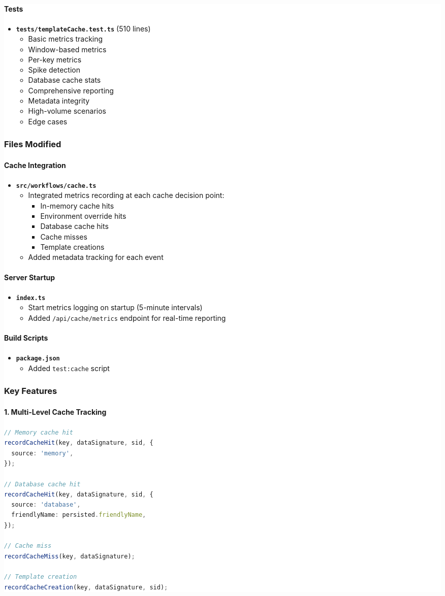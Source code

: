 #### Tests
- **`tests/templateCache.test.ts`** (510 lines)
  - Basic metrics tracking
  - Window-based metrics
  - Per-key metrics
  - Spike detection
  - Database cache stats
  - Comprehensive reporting
  - Metadata integrity
  - High-volume scenarios
  - Edge cases

### Files Modified

#### Cache Integration
- **`src/workflows/cache.ts`**
  - Integrated metrics recording at each cache decision point:
    - In-memory cache hits
    - Environment override hits
    - Database cache hits
    - Cache misses
    - Template creations
  - Added metadata tracking for each event

#### Server Startup
- **`index.ts`**
  - Start metrics logging on startup (5-minute intervals)
  - Added `/api/cache/metrics` endpoint for real-time reporting

#### Build Scripts
- **`package.json`**
  - Added `test:cache` script

### Key Features

#### 1. Multi-Level Cache Tracking
```typescript
// Memory cache hit
recordCacheHit(key, dataSignature, sid, {
  source: 'memory',
});

// Database cache hit
recordCacheHit(key, dataSignature, sid, {
  source: 'database',
  friendlyName: persisted.friendlyName,
});

// Cache miss
recordCacheMiss(key, dataSignature);

// Template creation
recordCacheCreation(key, dataSignature, sid);
```
